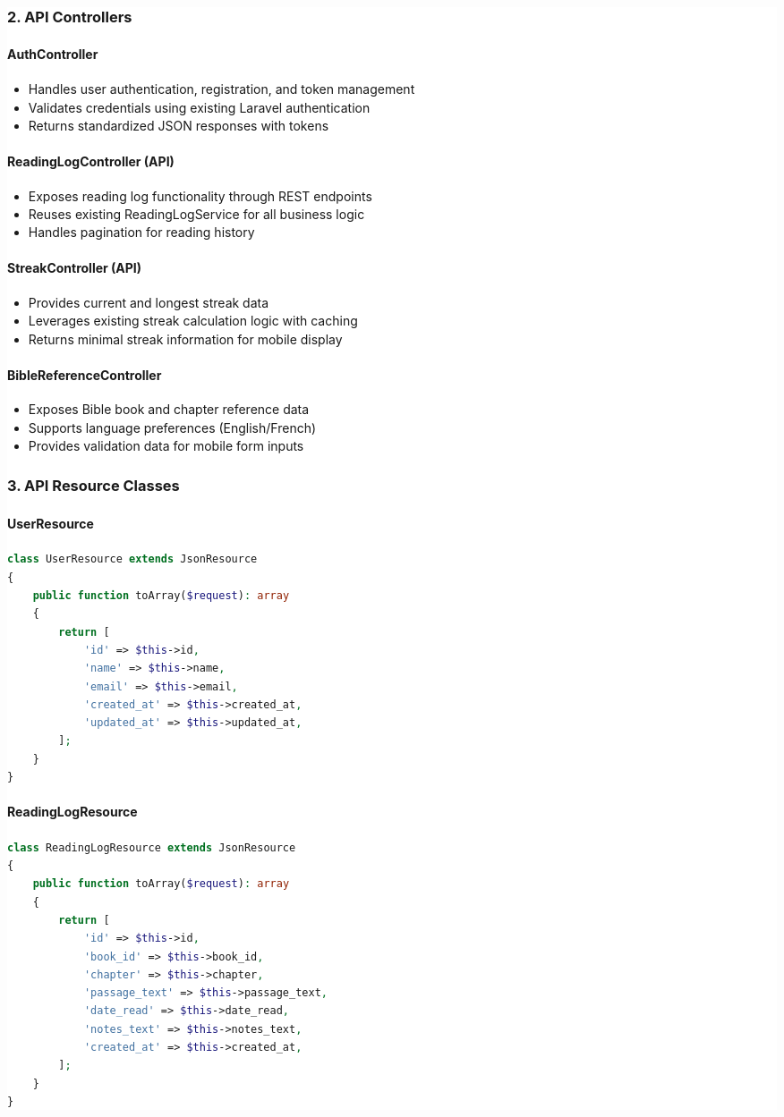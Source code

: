 ### 2. API Controllers

#### AuthController
- Handles user authentication, registration, and token management
- Validates credentials using existing Laravel authentication
- Returns standardized JSON responses with tokens

#### ReadingLogController (API)
- Exposes reading log functionality through REST endpoints
- Reuses existing ReadingLogService for all business logic
- Handles pagination for reading history

#### StreakController (API)
- Provides current and longest streak data
- Leverages existing streak calculation logic with caching
- Returns minimal streak information for mobile display

#### BibleReferenceController
- Exposes Bible book and chapter reference data
- Supports language preferences (English/French)
- Provides validation data for mobile form inputs

### 3. API Resource Classes

#### UserResource
```php
class UserResource extends JsonResource
{
    public function toArray($request): array
    {
        return [
            'id' => $this->id,
            'name' => $this->name,
            'email' => $this->email,
            'created_at' => $this->created_at,
            'updated_at' => $this->updated_at,
        ];
    }
}
```

#### ReadingLogResource
```php
class ReadingLogResource extends JsonResource
{
    public function toArray($request): array
    {
        return [
            'id' => $this->id,
            'book_id' => $this->book_id,
            'chapter' => $this->chapter,
            'passage_text' => $this->passage_text,
            'date_read' => $this->date_read,
            'notes_text' => $this->notes_text,
            'created_at' => $this->created_at,
        ];
    }
}
```

